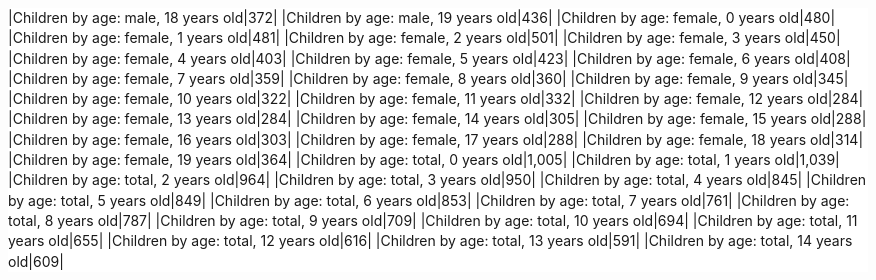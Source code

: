 |Children by age: male, 18 years old|372|
|Children by age: male, 19 years old|436|
|Children by age: female, 0 years old|480|
|Children by age: female, 1 years old|481|
|Children by age: female, 2 years old|501|
|Children by age: female, 3 years old|450|
|Children by age: female, 4 years old|403|
|Children by age: female, 5 years old|423|
|Children by age: female, 6 years old|408|
|Children by age: female, 7 years old|359|
|Children by age: female, 8 years old|360|
|Children by age: female, 9 years old|345|
|Children by age: female, 10 years old|322|
|Children by age: female, 11 years old|332|
|Children by age: female, 12 years old|284|
|Children by age: female, 13 years old|284|
|Children by age: female, 14 years old|305|
|Children by age: female, 15 years old|288|
|Children by age: female, 16 years old|303|
|Children by age: female, 17 years old|288|
|Children by age: female, 18 years old|314|
|Children by age: female, 19 years old|364|
|Children by age: total, 0 years old|1,005|
|Children by age: total, 1 years old|1,039|
|Children by age: total, 2 years old|964|
|Children by age: total, 3 years old|950|
|Children by age: total, 4 years old|845|
|Children by age: total, 5 years old|849|
|Children by age: total, 6 years old|853|
|Children by age: total, 7 years old|761|
|Children by age: total, 8 years old|787|
|Children by age: total, 9 years old|709|
|Children by age: total, 10 years old|694|
|Children by age: total, 11 years old|655|
|Children by age: total, 12 years old|616|
|Children by age: total, 13 years old|591|
|Children by age: total, 14 years old|609|